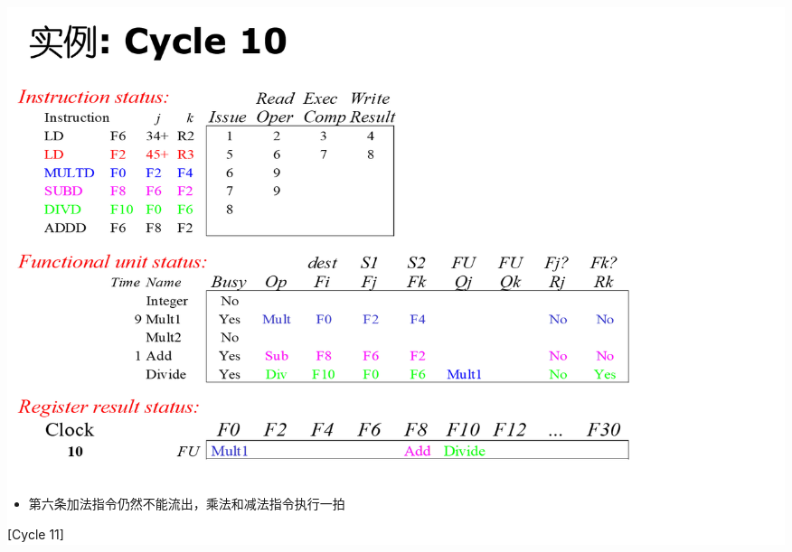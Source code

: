 <img src="计算机体系结构课程笔记（二）/实例：Cycle-10.png" width = 80% style="margin: 0 auto">
</div>

- 第六条加法指令仍然不能流出，乘法和减法指令执行一拍

[Cycle 11]
<div style="text-align: center;">